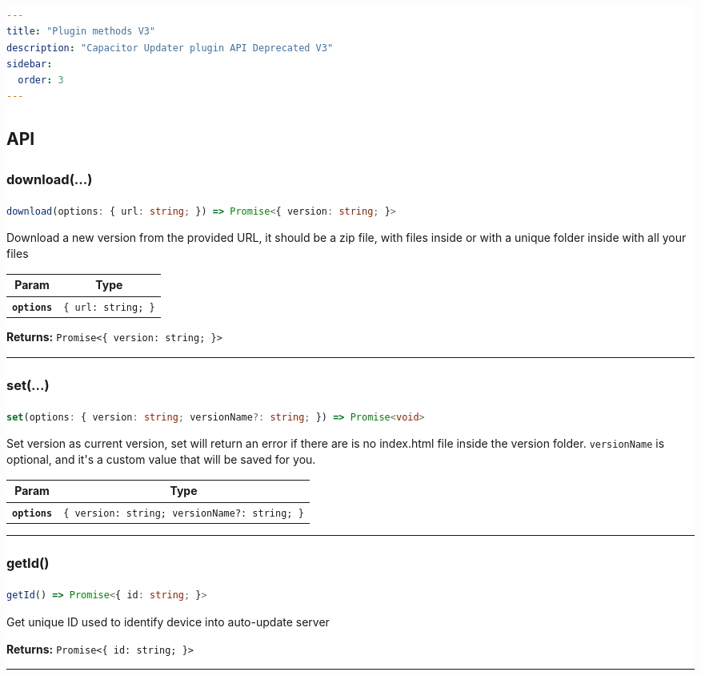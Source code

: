 ```yaml
---
title: "Plugin methods V3"
description: "Capacitor Updater plugin API Deprecated V3"
sidebar:
  order: 3
---
```


## API

### download(...)

```typescript
download(options: { url: string; }) => Promise<{ version: string; }>
```

Download a new version from the provided URL, it should be a zip file, with files inside or with a unique folder inside with all your files

| Param         | Type               |
| ------------- | ------------------ |
| **`options`** | `{ url: string; }` |

**Returns:** `Promise<{ version: string; }>`

***

### set(...)

```typescript
set(options: { version: string; versionName?: string; }) => Promise<void>
```

Set version as current version, set will return an error if there are is no index.html file inside the version folder. `versionName` is optional, and it's a custom value that will be saved for you.

| Param         | Type                                         |
| ------------- | -------------------------------------------- |
| **`options`** | `{ version: string; versionName?: string; }` |

***

### getId()

```typescript
getId() => Promise<{ id: string; }>
```

Get unique ID used to identify device into auto-update server

**Returns:** `Promise<{ id: string; }>`

***
